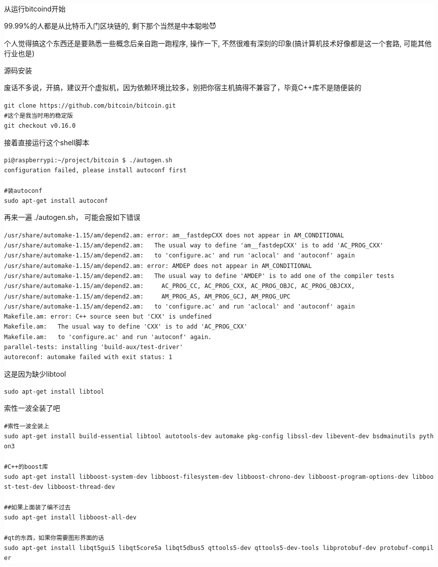 从运行bitcoind开始

99.99%的人都是从比特币入门区块链的, 剩下那个当然是中本聪啦😈

个人觉得搞这个东西还是要熟悉一些概念后亲自跑一跑程序, 操作一下, 不然很难有深刻的印象(搞计算机技术好像都是这一个套路, 可能其他行业也是)

源码安装

废话不多说，开搞，建议开个虚拟机，因为依赖环境比较多，别把你宿主机搞得不兼容了，毕竟C++库不是随便装的

    git clone https://github.com/bitcoin/bitcoin.git
    #这个是我当时用的稳定版
    git checkout v0.16.0 

接着直接运行这个shell脚本

    pi@raspberrypi:~/project/bitcoin $ ./autogen.sh
    configuration failed, please install autoconf first
    
    #装autoconf
    sudo apt-get install autoconf

再来一遍 ./autogen.sh， 可能会报如下错误

    /usr/share/automake-1.15/am/depend2.am: error: am__fastdepCXX does not appear in AM_CONDITIONAL
    /usr/share/automake-1.15/am/depend2.am:   The usual way to define 'am__fastdepCXX' is to add 'AC_PROG_CXX'
    /usr/share/automake-1.15/am/depend2.am:   to 'configure.ac' and run 'aclocal' and 'autoconf' again
    /usr/share/automake-1.15/am/depend2.am: error: AMDEP does not appear in AM_CONDITIONAL
    /usr/share/automake-1.15/am/depend2.am:   The usual way to define 'AMDEP' is to add one of the compiler tests
    /usr/share/automake-1.15/am/depend2.am:     AC_PROG_CC, AC_PROG_CXX, AC_PROG_OBJC, AC_PROG_OBJCXX,
    /usr/share/automake-1.15/am/depend2.am:     AM_PROG_AS, AM_PROG_GCJ, AM_PROG_UPC
    /usr/share/automake-1.15/am/depend2.am:   to 'configure.ac' and run 'aclocal' and 'autoconf' again
    Makefile.am: error: C++ source seen but 'CXX' is undefined
    Makefile.am:   The usual way to define 'CXX' is to add 'AC_PROG_CXX'
    Makefile.am:   to 'configure.ac' and run 'autoconf' again.
    parallel-tests: installing 'build-aux/test-driver'
    autoreconf: automake failed with exit status: 1

这是因为缺少libtool

    sudo apt-get install libtool

索性一波全装了吧

    #索性一波全装上
    sudo apt-get install build-essential libtool autotools-dev automake pkg-config libssl-dev libevent-dev bsdmainutils python3
    
    #C++的boost库
    sudo apt-get install libboost-system-dev libboost-filesystem-dev libboost-chrono-dev libboost-program-options-dev libboost-test-dev libboost-thread-dev
    
    ##如果上面装了编不过去
    sudo apt-get install libboost-all-dev
    
    #qt的东西，如果你需要图形界面的话
    sudo apt-get install libqt5gui5 libqt5core5a libqt5dbus5 qttools5-dev qttools5-dev-tools libprotobuf-dev protobuf-compiler
